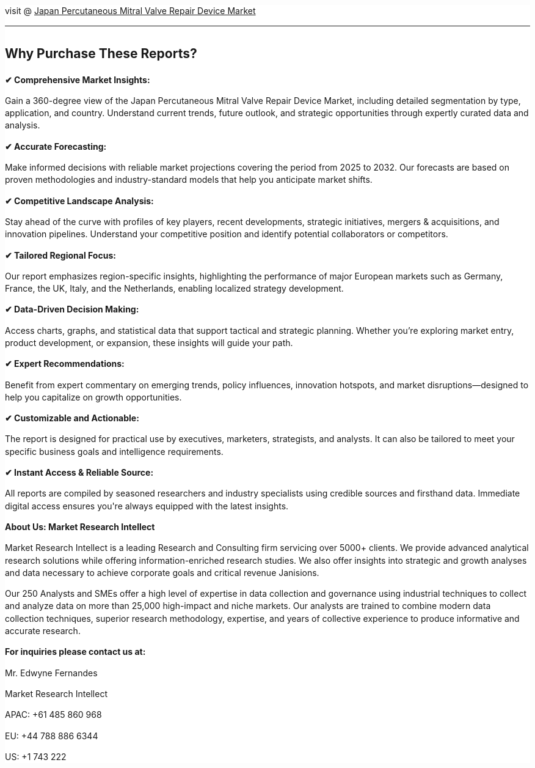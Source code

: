 visit&nbsp;@</strong>&nbsp;</span><span class="font-[700]"><a href="https://www.marketresearchintellect.com/product/percutaneous-mitral-valve-repair-device-market-size-and-forecast/?utm_source=Linkedin&utm_medium=019" target="_blank" data-tracking-control-name="article-ssr-frontend-pulse_little-text-block" data-tracking-will-navigate="" data-test-link="">Japan Percutaneous Mitral Valve Repair Device Market</a></span></p></blockquote><hr /><h2>Why Purchase These Reports?</h2><p><strong>✔ Comprehensive Market Insights:</strong></p><p>Gain a 360-degree view of the Japan Percutaneous Mitral Valve Repair Device Market, including detailed segmentation by type, application, and country. Understand current trends, future outlook, and strategic opportunities through expertly curated data and analysis.</p><p><strong>✔ Accurate Forecasting:</strong></p><p>Make informed decisions with reliable market projections covering the period from 2025 to 2032. Our forecasts are based on proven methodologies and industry-standard models that help you anticipate market shifts.</p><p><strong>✔ Competitive Landscape Analysis:</strong></p><p>Stay ahead of the curve with profiles of key players, recent developments, strategic initiatives, mergers &amp; acquisitions, and innovation pipelines. Understand your competitive position and identify potential collaborators or competitors.</p><p><strong>✔ Tailored Regional Focus:</strong></p><p>Our report emphasizes region-specific insights, highlighting the performance of major European markets such as Germany, France, the UK, Italy, and the Netherlands, enabling localized strategy development.</p><p><strong>✔ Data-Driven Decision Making:</strong></p><p>Access charts, graphs, and statistical data that support tactical and strategic planning. Whether you&rsquo;re exploring market entry, product development, or expansion, these insights will guide your path.</p><p><strong>✔ Expert Recommendations:</strong></p><p>Benefit from expert commentary on emerging trends, policy influences, innovation hotspots, and market disruptions&mdash;designed to help you capitalize on growth opportunities.</p><p><strong>✔ Customizable and Actionable:</strong></p><p>The report is designed for practical use by executives, marketers, strategists, and analysts. It can also be tailored to meet your specific business goals and intelligence requirements.</p><p><strong>✔ Instant Access &amp; Reliable Source:</strong></p><p>All reports are compiled by seasoned researchers and industry specialists using credible sources and firsthand data. Immediate digital access ensures you're always equipped with the latest insights.</p><p><strong><span class="font-[700]">About Us: Market Research Intellect</span></strong></p><p><span class="">Market Research Intellect is a leading Research and Consulting firm servicing over 5000+ clients. We provide advanced analytical research solutions while offering information-enriched research studies.&nbsp;</span>We also offer insights into strategic and growth analyses and data necessary to achieve corporate goals and critical revenue Janisions.</p><p><span class="">Our 250 Analysts and SMEs offer a high level of expertise in data collection and governance using industrial techniques to collect and analyze data on more than 25,000 high-impact and niche markets. Our analysts are trained to combine modern data collection techniques, superior research methodology, expertise, and years of collective experience to produce informative and accurate research.</span></p><p><strong>For inquiries please contact us at:</strong></p><p>Mr. Edwyne Fernandes</p><p>Market Research Intellect</p><p>APAC: +61 485 860 968</p><p>EU: +44 788 886 6344</p><p>US: +1 743 222
